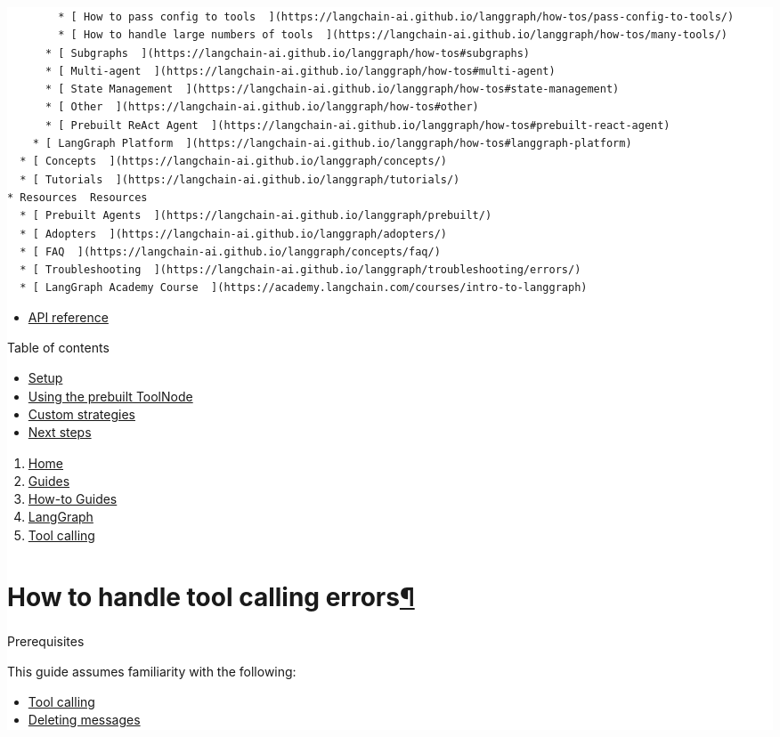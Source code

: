             * [ How to pass config to tools  ](https://langchain-ai.github.io/langgraph/how-tos/pass-config-to-tools/)
            * [ How to handle large numbers of tools  ](https://langchain-ai.github.io/langgraph/how-tos/many-tools/)
          * [ Subgraphs  ](https://langchain-ai.github.io/langgraph/how-tos#subgraphs)
          * [ Multi-agent  ](https://langchain-ai.github.io/langgraph/how-tos#multi-agent)
          * [ State Management  ](https://langchain-ai.github.io/langgraph/how-tos#state-management)
          * [ Other  ](https://langchain-ai.github.io/langgraph/how-tos#other)
          * [ Prebuilt ReAct Agent  ](https://langchain-ai.github.io/langgraph/how-tos#prebuilt-react-agent)
        * [ LangGraph Platform  ](https://langchain-ai.github.io/langgraph/how-tos#langgraph-platform)
      * [ Concepts  ](https://langchain-ai.github.io/langgraph/concepts/)
      * [ Tutorials  ](https://langchain-ai.github.io/langgraph/tutorials/)
    * Resources  Resources 
      * [ Prebuilt Agents  ](https://langchain-ai.github.io/langgraph/prebuilt/)
      * [ Adopters  ](https://langchain-ai.github.io/langgraph/adopters/)
      * [ FAQ  ](https://langchain-ai.github.io/langgraph/concepts/faq/)
      * [ Troubleshooting  ](https://langchain-ai.github.io/langgraph/troubleshooting/errors/)
      * [ LangGraph Academy Course  ](https://academy.langchain.com/courses/intro-to-langgraph)
  * [ API reference  ](https://langchain-ai.github.io/langgraph/reference/graphs/)



Table of contents 

  * [ Setup  ](https://langchain-ai.github.io/langgraph/how-tos/tool-calling-errors/#setup)
  * [ Using the prebuilt ToolNode  ](https://langchain-ai.github.io/langgraph/how-tos/tool-calling-errors/#using-the-prebuilt-toolnode)
  * [ Custom strategies  ](https://langchain-ai.github.io/langgraph/how-tos/tool-calling-errors/#custom-strategies)
  * [ Next steps  ](https://langchain-ai.github.io/langgraph/how-tos/tool-calling-errors/#next-steps)



  1. [ Home  ](https://langchain-ai.github.io/langgraph/)
  2. [ Guides  ](https://langchain-ai.github.io/langgraph/how-tos/)
  3. [ How-to Guides  ](https://langchain-ai.github.io/langgraph/how-tos/)
  4. [ LangGraph  ](https://langchain-ai.github.io/langgraph/how-tos#langgraph)
  5. [ Tool calling  ](https://langchain-ai.github.io/langgraph/how-tos#tool-calling)

[ ](https://github.com/langchain-ai/langgraph/edit/main/docs/docs/how-tos/tool-calling-errors.ipynb "Edit this page")

# How to handle tool calling errors[¶](https://langchain-ai.github.io/langgraph/how-tos/tool-calling-errors/#how-to-handle-tool-calling-errors "Permanent link")

Prerequisites

This guide assumes familiarity with the following: 

  * [ Tool calling ](https://langchain-ai.github.io/langgraph/concepts/agentic_concepts/#tool-calling)
  * [ Deleting messages ](https://langchain-ai.github.io/langgraph/how-tos/memory/delete-messages/)


